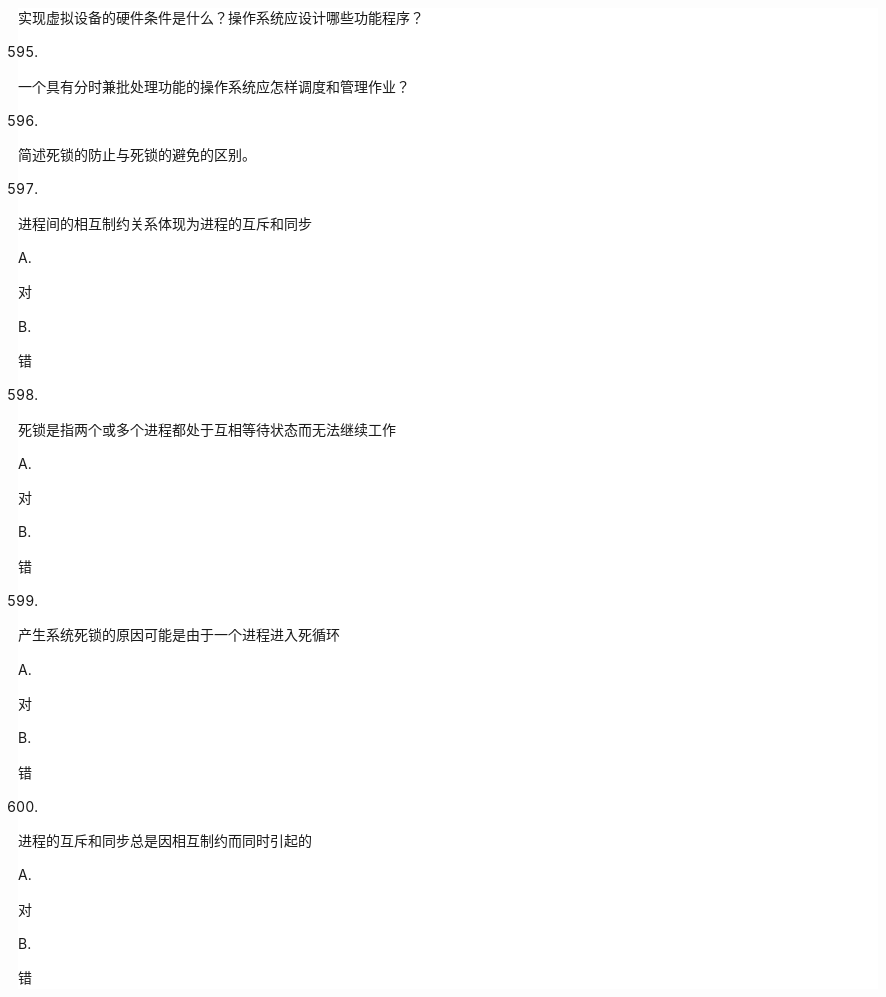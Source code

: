 实现虚拟设备的硬件条件是什么？操作系统应设计哪些功能程序？




595. 

一个具有分时兼批处理功能的操作系统应怎样调度和管理作业？




596. 

简述死锁的防止与死锁的避免的区别。




597. 

进程间的相互制约关系体现为进程的互斥和同步

A.

对

B.

错


598. 

死锁是指两个或多个进程都处于互相等待状态而无法继续工作

A.

对

B.

错


599. 

产生系统死锁的原因可能是由于一个进程进入死循环

A.

对

B.

错


600. 

进程的互斥和同步总是因相互制约而同时引起的

A.

对

B.

错
